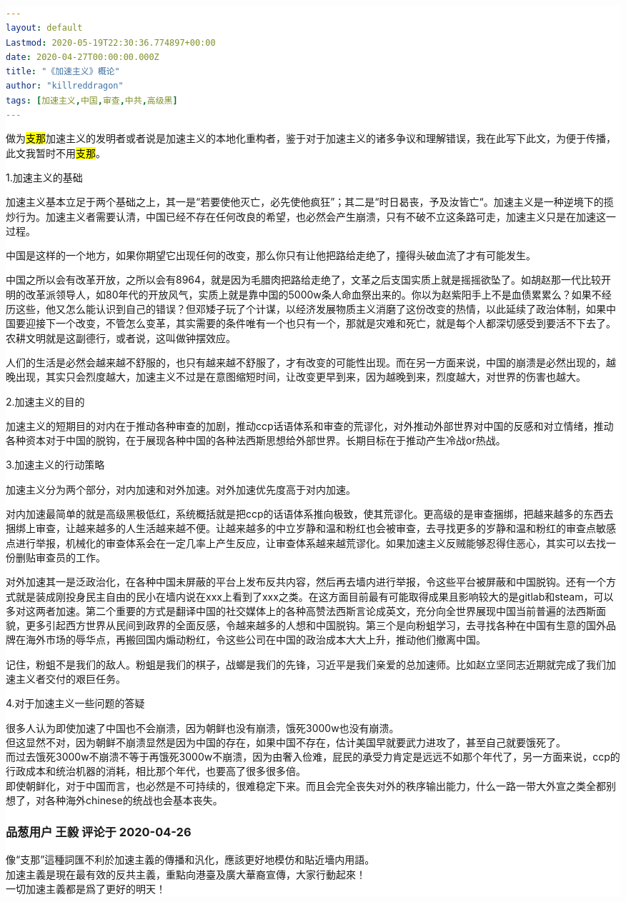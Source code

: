 ```yaml
---
layout: default
Lastmod: 2020-05-19T22:30:36.774897+00:00
date: 2020-04-27T00:00:00.000Z
title: "《加速主义》概论"
author: "killreddragon"
tags: [加速主义,中国,审查,中共,高级黑]
---
```


做为<mark>支那</mark>加速主义的发明者或者说是加速主义的本地化重构者，鉴于对于加速主义的诸多争议和理解错误，我在此写下此文，为便于传播，此文我暂时不用<mark>支那</mark>。  
  
1.加速主义的基础  
  
加速主义基本立足于两个基础之上，其一是“若要使他灭亡，必先使他疯狂”；其二是“时日曷丧，予及汝皆亡“。加速主义是一种逆境下的揽炒行为。加速主义者需要认清，中国已经不存在任何改良的希望，也必然会产生崩溃，只有不破不立这条路可走，加速主义只是在加速这一过程。  
  
中国是这样的一个地方，如果你期望它出现任何的改变，那么你只有让他把路给走绝了，撞得头破血流了才有可能发生。  
  
中国之所以会有改革开放，之所以会有8964，就是因为毛腊肉把路给走绝了，文革之后支国实质上就是摇摇欲坠了。如胡赵那一代比较开明的改革派领导人，如80年代的开放风气，实质上就是靠中国的5000w条人命血祭出来的。你以为赵紫阳手上不是血债累累么？如果不经历这些，他又怎么能认识到自己的错误？但邓矮子玩了个计谋，以经济发展物质主义消磨了这份改变的热情，以此延续了政治体制，如果中国要迎接下一个改变，不管怎么变革，其实需要的条件唯有一个也只有一个，那就是灾难和死亡，就是每个人都深切感受到要活不下去了。农耕文明就是这副德行，或者说，这叫做钟摆效应。  
  
人们的生活是必然会越来越不舒服的，也只有越来越不舒服了，才有改变的可能性出现。而在另一方面来说，中国的崩溃是必然出现的，越晚出现，其实只会烈度越大，加速主义不过是在意图缩短时间，让改变更早到来，因为越晚到来，烈度越大，对世界的伤害也越大。  
  
2.加速主义的目的  
  
加速主义的短期目的对内在于推动各种审查的加剧，推动ccp话语体系和审查的荒谬化，对外推动外部世界对中国的反感和对立情绪，推动各种资本对于中国的脱钩，在于展现各种中国的各种法西斯思想给外部世界。长期目标在于推动产生冷战or热战。  
  
3.加速主义的行动策略  
  
加速主义分为两个部分，对内加速和对外加速。对外加速优先度高于对内加速。  
  
对内加速最简单的就是高级黑极低红，系统概括就是把ccp的话语体系推向极致，使其荒谬化。更高级的是审查捆绑，把越来越多的东西去捆绑上审查，让越来越多的人生活越来越不便。让越来越多的中立岁静和温和粉红也会被审查，去寻找更多的岁静和温和粉红的审查点敏感点进行举报，机械化的审查体系会在一定几率上产生反应，让审查体系越来越荒谬化。如果加速主义反贼能够忍得住恶心，其实可以去找一份删贴审查员的工作。  
  
对外加速其一是泛政治化，在各种中国未屏蔽的平台上发布反共内容，然后再去墙内进行举报，令这些平台被屏蔽和中国脱钩。还有一个方式就是装成刚投身民主自由的民小在墙内说在xxx上看到了xxx之类。在这方面目前最有可能取得成果且影响较大的是gitlab和steam，可以多对这两者加速。第二个重要的方式是翻译中国的社交媒体上的各种高赞法西斯言论成英文，充分向全世界展现中国当前普遍的法西斯面貌，更多引起西方世界从民间到政界的全面反感，令越来越多的人想和中国脱钩。第三个是向粉蛆学习，去寻找各种在中国有生意的国外品牌在海外市场的辱华点，再搬回国内煽动粉红，令这些公司在中国的政治成本大大上升，推动他们撤离中国。  
  
记住，粉蛆不是我们的敌人。粉蛆是我们的棋子，战螂是我们的先锋，习近平是我们亲爱的总加速师。比如赵立坚同志近期就完成了我们加速主义者交付的艰巨任务。  
  
4.对于加速主义一些问题的答疑  
  
很多人认为即使加速了中国也不会崩溃，因为朝鲜也没有崩溃，饿死3000w也没有崩溃。  
但这显然不对，因为朝鲜不崩溃显然是因为中国的存在，如果中国不存在，估计美国早就要武力进攻了，甚至自己就要饿死了。  
而过去饿死3000w不崩溃不等于再饿死3000w不崩溃，因为由奢入俭难，屁民的承受力肯定是远远不如那个年代了，另一方面来说，ccp的行政成本和统治机器的消耗，相比那个年代，也要高了很多很多倍。  
即使朝鲜化，对于中国而言，也必然是不可持续的，很难稳定下来。而且会完全丧失对外的秩序输出能力，什么一路一带大外宣之类全都别想了，对各种海外chinese的统战也会基本丧失。

            
### 品葱用户 **王毅** 评论于 2020-04-26
        
像“支那”這種詞匯不利於加速主義的傳播和汎化，應該更好地模仿和貼近墻内用語。  
加速主義是現在最有效的反共主義，重點向港臺及廣大華裔宣傳，大家行動起來！  
一切加速主義都是爲了更好的明天！
        